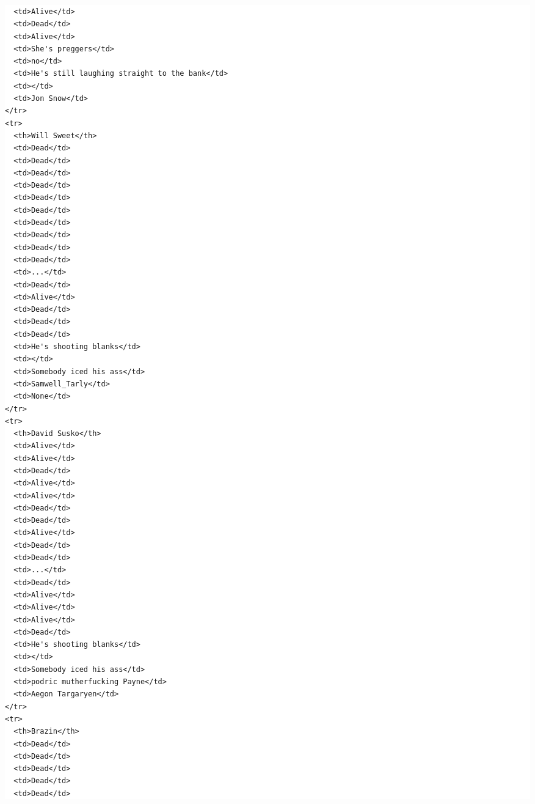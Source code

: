       <td>Alive</td>
      <td>Dead</td>
      <td>Alive</td>
      <td>She's preggers</td>
      <td>no</td>
      <td>He's still laughing straight to the bank</td>
      <td></td>
      <td>Jon Snow</td>
    </tr>
    <tr>
      <th>Will Sweet</th>
      <td>Dead</td>
      <td>Dead</td>
      <td>Dead</td>
      <td>Dead</td>
      <td>Dead</td>
      <td>Dead</td>
      <td>Dead</td>
      <td>Dead</td>
      <td>Dead</td>
      <td>Dead</td>
      <td>...</td>
      <td>Dead</td>
      <td>Alive</td>
      <td>Dead</td>
      <td>Dead</td>
      <td>Dead</td>
      <td>He's shooting blanks</td>
      <td></td>
      <td>Somebody iced his ass</td>
      <td>Samwell_Tarly</td>
      <td>None</td>
    </tr>
    <tr>
      <th>David Susko</th>
      <td>Alive</td>
      <td>Alive</td>
      <td>Dead</td>
      <td>Alive</td>
      <td>Alive</td>
      <td>Dead</td>
      <td>Dead</td>
      <td>Alive</td>
      <td>Dead</td>
      <td>Dead</td>
      <td>...</td>
      <td>Dead</td>
      <td>Alive</td>
      <td>Alive</td>
      <td>Alive</td>
      <td>Dead</td>
      <td>He's shooting blanks</td>
      <td></td>
      <td>Somebody iced his ass</td>
      <td>podric mutherfucking Payne</td>
      <td>Aegon Targaryen</td>
    </tr>
    <tr>
      <th>Brazin</th>
      <td>Dead</td>
      <td>Dead</td>
      <td>Dead</td>
      <td>Dead</td>
      <td>Dead</td>